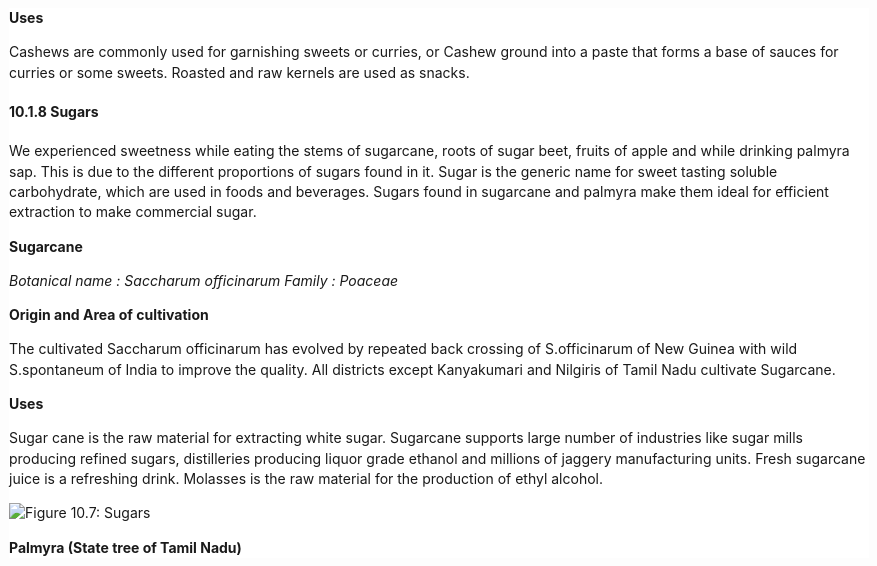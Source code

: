 **Uses**

Cashews
are
commonly
used
for
garnishing
sweets or curries, or Cashew
ground into a paste
that forms a base of
sauces for curries or some sweets. Roasted and
raw kernels are used as snacks.


#### 10.1.8 Sugars

We experienced sweetness while eating the
stems of sugarcane, roots of sugar beet, fruits
of apple and while drinking palmyra sap. This
is due to the different proportions of sugars
found in it. Sugar is the generic name for
sweet tasting soluble carbohydrate, which are
used in foods and beverages. Sugars found in
sugarcane and palmyra make them ideal for
efficient extraction to make commercial sugar.

**Sugarcane**

*Botanical name : Saccharum officinarum*
*Family : Poaceae*

**Origin and Area of cultivation**

The cultivated Saccharum officinarum
has evolved by repeated back crossing of
S.officinarum of New Guinea with wild
S.spontaneum of India to improve the quality.
All districts except Kanyakumari and Nilgiris
of Tamil Nadu cultivate Sugarcane.

**Uses**

Sugar cane is the raw material for extracting
white sugar. Sugarcane supports large number
of industries like sugar mills producing refined
sugars, distilleries producing liquor grade
ethanol and millions of jaggery manufacturing
units. Fresh sugarcane juice is a refreshing
drink. Molasses is the raw material for the
production of ethyl alcohol.


![Figure 10.7: Sugars](/books/12-biology/botany/unit10/pic7.png)

**Palmyra (State tree of Tamil Nadu)**
